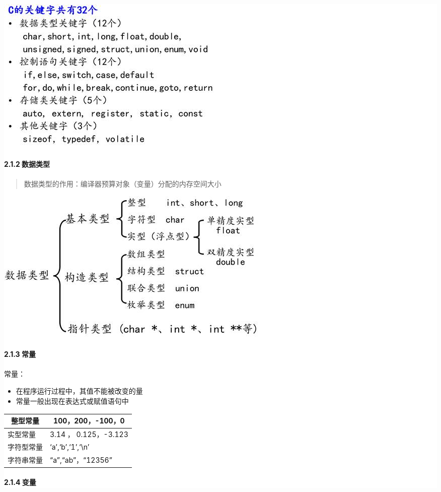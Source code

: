 ![2016-06-01_125457](img/clip_image002-1600484267948.jpg)

#### 2.1.2 数据类型

> 数据类型的作用：编译器预算对象（变量）分配的内存空间大小

![2016-06-01_125610](img/clip_image002-1600484293600.jpg)

#### 2.1.3 常量

常量：

- 在程序运行过程中，其值不能被改变的量
- 常量一般出现在表达式或赋值语句中

| 整型常量   | 100，200，-100，0      |
| ---------- | ---------------------- |
| 实型常量   | 3.14  ， 0.125，-3.123 |
| 字符型常量 | ‘a’,‘b’,‘1’,‘\n’       |
| 字符串常量 | “a”,“ab”，“12356”      |

#### 2.1.4 变量
